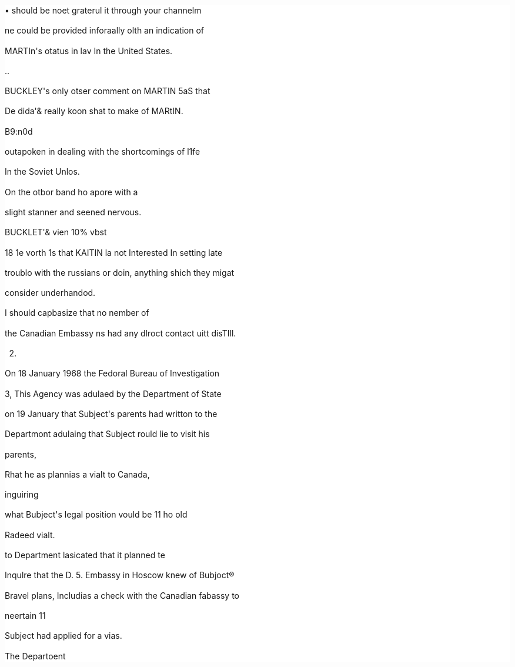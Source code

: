 • should be noet graterul it through your channelm

ne could be provided inforaally olth an indication of

MARTIn's otatus in lav In the United States.

..

BUCKLEY's only otser comment on MARTIN 5aS that

De dida'& really koon shat to make of MARtIN.

B9:n0d

outapoken in dealing with the shortcomings of l1fe

In the Soviet Unlos.

On the otbor band ho apore with a

slight stanner and seened nervous.

BUCKLET'& vien 10% vbst

18 1e vorth 1s that KAITIN la not Interested In setting late

troublo with the russians or doin, anything shich they migat

consider underhandod.

I should capbasize that no nember of

the Canadian Embassy ns had any dlroct contact uitt disTIll.

2.

On 18 January 1968 the Fedoral Bureau of Investigation

3, This Agency was adulaed by the Department of State

on 19 January that Subject's parents had writton to the

Departmont adulaing that Subject rould lie to visit his

parents,

Rhat he as plannias a vialt to Canada,

inguiring

what Bubject's legal position vould be 11 ho old

Radeed vialt.

to Department lasicated that it planned te

Inqulre that the D. 5. Embassy in Hoscow knew of Bubjoct®

Bravel plans, Includias a check with the Canadian fabassy to

neertain 11

Subject had applied for a vias.

The Departoent
